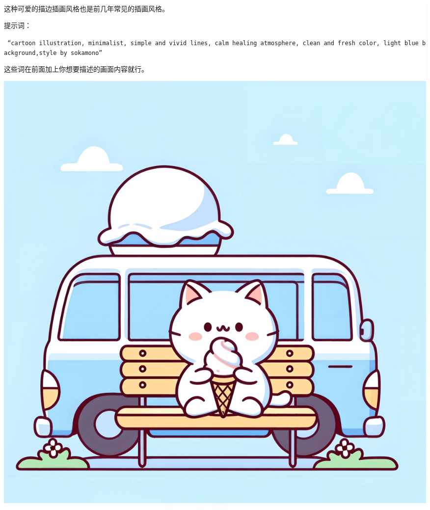 这种可爱的描边插画风格也是前几年常见的插画风格。

提示词：
```
 “cartoon illustration, minimalist, simple and vivid lines, calm healing atmosphere, clean and fresh color, light blue background,style by sokamono”
```
 
这些词在前面加上你想要描述的画面内容就行。

![cartoon_illustration](imgs/d3_cartoon_illustration.png)

